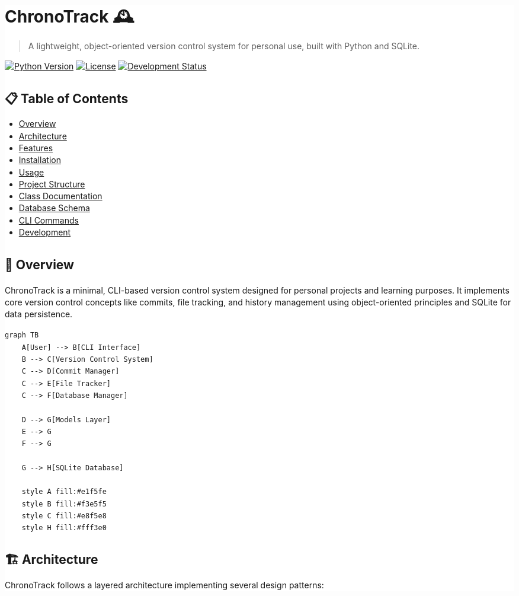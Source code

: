 # ChronoTrack 🕰️

> A lightweight, object-oriented version control system for personal use, built with Python and SQLite.

[![Python Version](https://img.shields.io/badge/python-3.10+-blue.svg)](https://python.org)
[![License](https://img.shields.io/badge/license-MIT-green.svg)](LICENSE)
[![Development Status](https://img.shields.io/badge/status-beta-yellow.svg)]()

## 📋 Table of Contents

- [Overview](#overview)
- [Architecture](#architecture)
- [Features](#features)
- [Installation](#installation)
- [Usage](#usage)
- [Project Structure](#project-structure)
- [Class Documentation](#class-documentation)
- [Database Schema](#database-schema)
- [CLI Commands](#cli-commands)
- [Development](#development)

## 🎯 Overview

ChronoTrack is a minimal, CLI-based version control system designed for personal projects and learning purposes. It implements core version control concepts like commits, file tracking, and history management using object-oriented principles and SQLite for data persistence.

```mermaid
graph TB
    A[User] --> B[CLI Interface]
    B --> C[Version Control System]
    C --> D[Commit Manager]
    C --> E[File Tracker]
    C --> F[Database Manager]
    
    D --> G[Models Layer]
    E --> G
    F --> G
    
    G --> H[SQLite Database]
    
    style A fill:#e1f5fe
    style B fill:#f3e5f5
    style C fill:#e8f5e8
    style H fill:#fff3e0
```

## 🏗️ Architecture

ChronoTrack follows a layered architecture implementing several design patterns:
